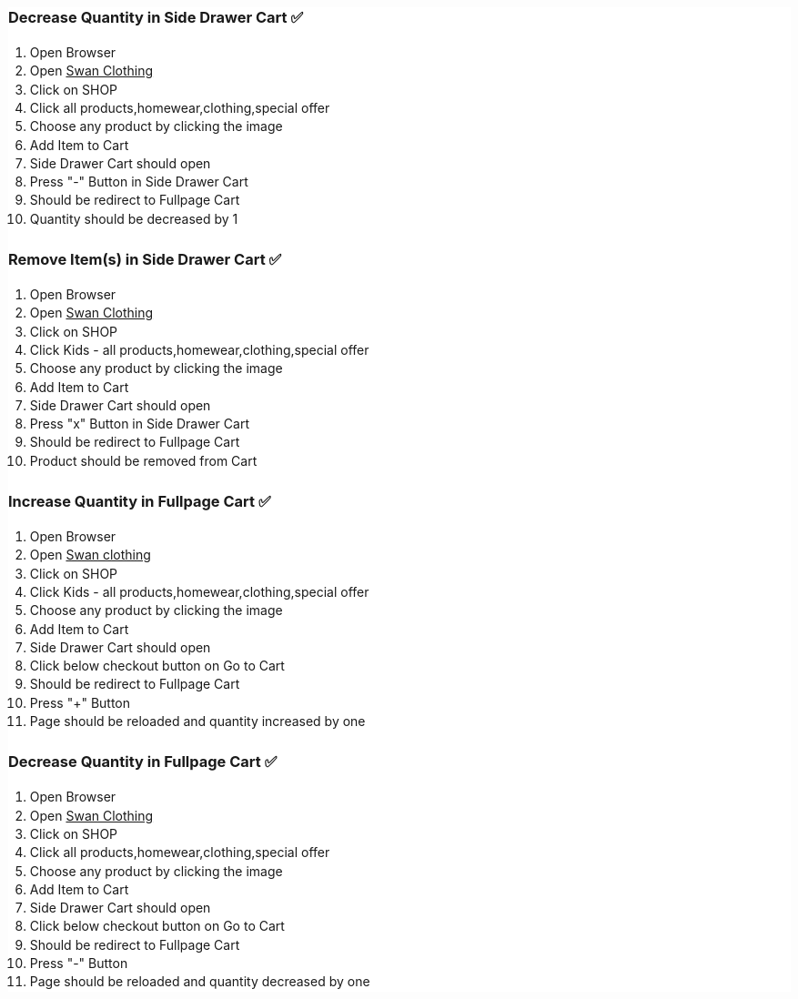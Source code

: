 ### Decrease Quantity in Side Drawer Cart :white_check_mark:
1. Open Browser
2. Open [Swan Clothing](https://tobaskid-swanclothing.herokuapp.com/)
3. Click on SHOP
4. Click all products,homewear,clothing,special offer
5. Choose any product by clicking the image
6. Add Item to Cart
7. Side Drawer Cart should open
8. Press "-" Button in Side Drawer Cart
9. Should be redirect to Fullpage Cart
10. Quantity should be decreased by 1

### Remove Item(s) in Side Drawer Cart :white_check_mark:
1. Open Browser
2. Open [Swan Clothing ](https://tobaskid-swanclothing.herokuapp.com)
3. Click on SHOP
4. Click Kids - all products,homewear,clothing,special offer
5. Choose any product by clicking the image
6. Add Item to Cart
7. Side Drawer Cart should open
8. Press "x" Button in Side Drawer Cart
9. Should be redirect to Fullpage Cart
10. Product should be removed from Cart

### Increase Quantity in Fullpage Cart :white_check_mark:
1. Open Browser
2. Open [Swan clothing](https://tobaskid-swanclothing.herokuapp.com)
3. Click on SHOP
4. Click Kids - all products,homewear,clothing,special offer
5. Choose any product by clicking the image
6. Add Item to Cart
7. Side Drawer Cart should open
8. Click below checkout button on Go to Cart
9. Should be redirect to Fullpage Cart
10. Press "+" Button
11. Page should be reloaded and quantity increased by one

### Decrease Quantity in Fullpage Cart :white_check_mark:
1. Open Browser
2. Open [Swan Clothing](https://tobaskid-swanclothing.herokuapp.com)
3. Click on SHOP
4. Click all products,homewear,clothing,special offer
5. Choose any product by clicking the image
6. Add Item to Cart
7. Side Drawer Cart should open
8. Click below checkout button on Go to Cart
9. Should be redirect to Fullpage Cart
10. Press "-" Button
11. Page should be reloaded and quantity decreased by one
